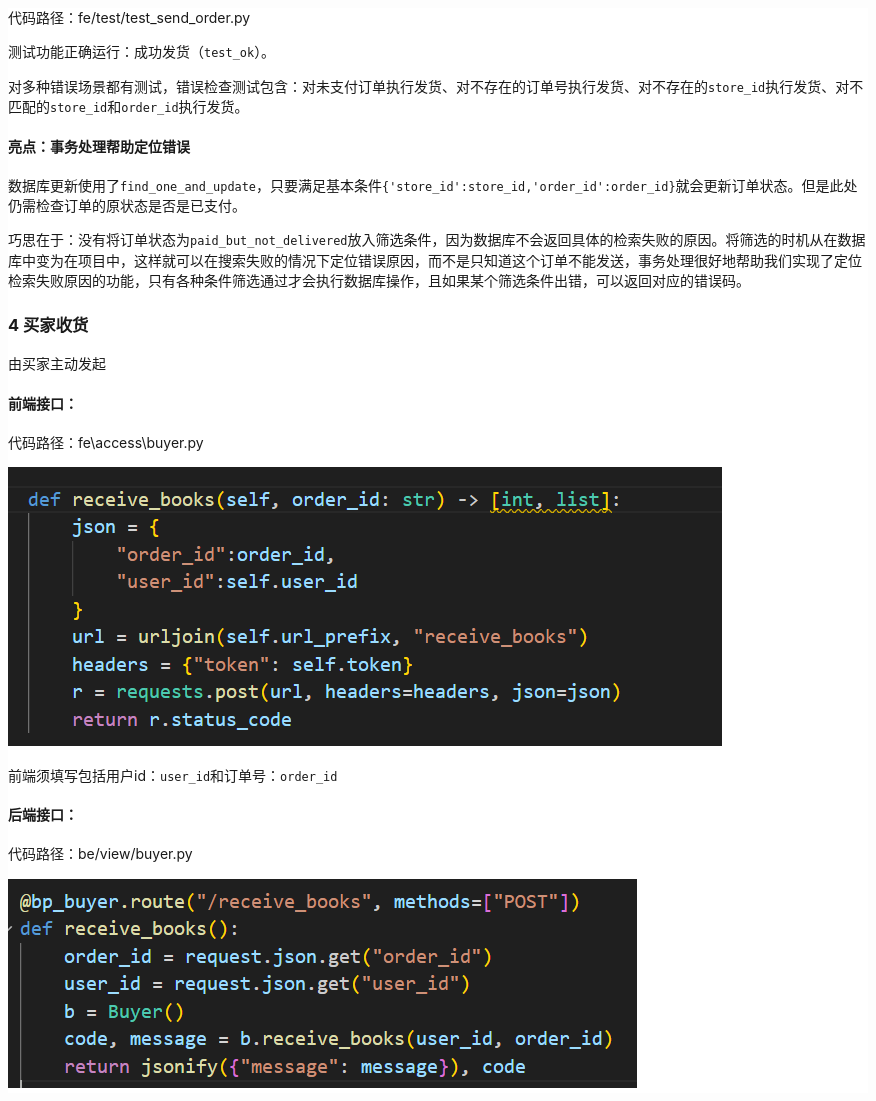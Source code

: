 代码路径：fe/test/test_send_order.py

测试功能正确运行：成功发货（`test_ok`）。

对多种错误场景都有测试，错误检查测试包含：对未支付订单执行发货、对不存在的订单号执行发货、对不存在的`store_id`执行发货、对不匹配的`store_id`和`order_id`执行发货。



#### 亮点：事务处理帮助定位错误

数据库更新使用了`find_one_and_update`，只要满足基本条件`{'store_id':store_id,'order_id':order_id}`就会更新订单状态。但是此处仍需检查订单的原状态是否是已支付。

巧思在于：没有将订单状态为`paid_but_not_delivered`放入筛选条件，因为数据库不会返回具体的检索失败的原因。将筛选的时机从在数据库中变为在项目中，这样就可以在搜索失败的情况下定位错误原因，而不是只知道这个订单不能发送，事务处理很好地帮助我们实现了定位检索失败原因的功能，只有各种条件筛选通过才会执行数据库操作，且如果某个筛选条件出错，可以返回对应的错误码。





### 4 买家收货

由买家主动发起



#### 前端接口：

代码路径：fe\access\buyer.py

![image-20240429125529055](report.assets/image-20240429125529055.png)

前端须填写包括用户id：`user_id`和订单号：`order_id`



#### 后端接口：

代码路径：be/view/buyer.py

![image-20240429121401724](report.assets/image-20240429121401724.png)
